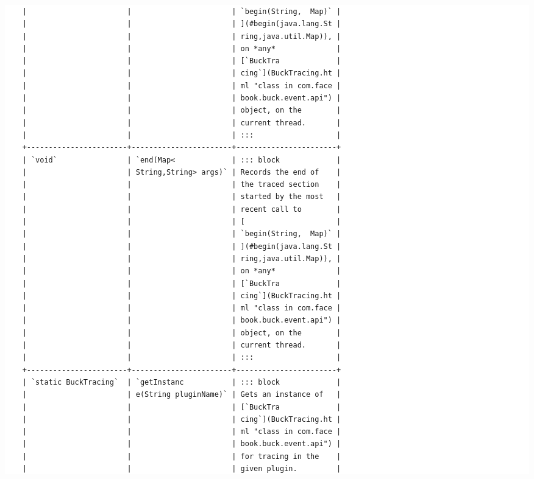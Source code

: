         |                       |                       | `begin(String,  Map)` |
        |                       |                       | ](#begin(java.lang.St |
        |                       |                       | ring,java.util.Map)), |
        |                       |                       | on *any*              |
        |                       |                       | [`BuckTra             |
        |                       |                       | cing`](BuckTracing.ht |
        |                       |                       | ml "class in com.face |
        |                       |                       | book.buck.event.api") |
        |                       |                       | object, on the        |
        |                       |                       | current thread.       |
        |                       |                       | :::                   |
        +-----------------------+-----------------------+-----------------------+
        | `void`                | `end​(Map<             | ::: block             |
        |                       | String,​String> args)` | Records the end of    |
        |                       |                       | the traced section    |
        |                       |                       | started by the most   |
        |                       |                       | recent call to        |
        |                       |                       | [                     |
        |                       |                       | `begin(String,  Map)` |
        |                       |                       | ](#begin(java.lang.St |
        |                       |                       | ring,java.util.Map)), |
        |                       |                       | on *any*              |
        |                       |                       | [`BuckTra             |
        |                       |                       | cing`](BuckTracing.ht |
        |                       |                       | ml "class in com.face |
        |                       |                       | book.buck.event.api") |
        |                       |                       | object, on the        |
        |                       |                       | current thread.       |
        |                       |                       | :::                   |
        +-----------------------+-----------------------+-----------------------+
        | `static BuckTracing`  | `getInstanc           | ::: block             |
        |                       | e​(String pluginName)` | Gets an instance of   |
        |                       |                       | [`BuckTra             |
        |                       |                       | cing`](BuckTracing.ht |
        |                       |                       | ml "class in com.face |
        |                       |                       | book.buck.event.api") |
        |                       |                       | for tracing in the    |
        |                       |                       | given plugin.         |